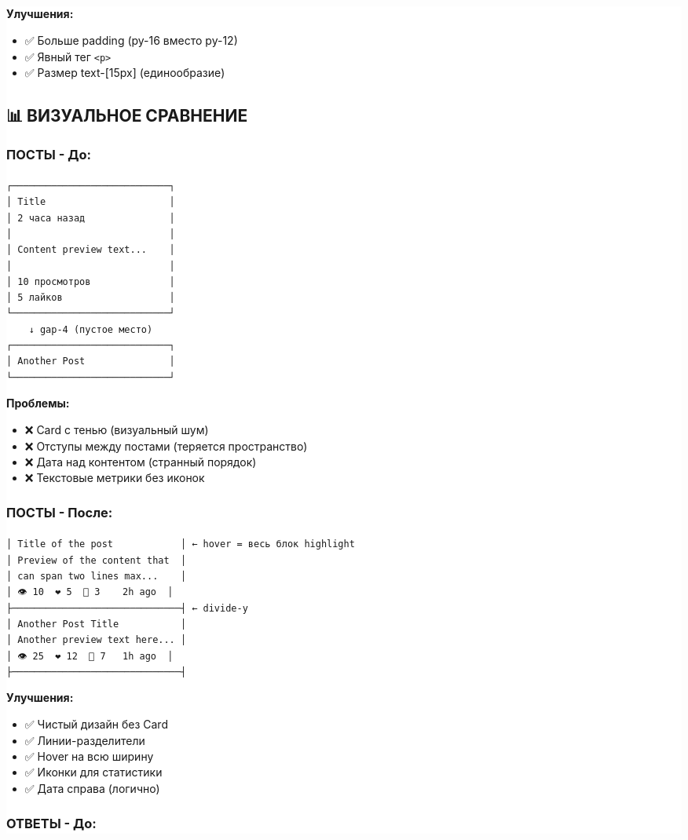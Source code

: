 **Улучшения:**
- ✅ Больше padding (py-16 вместо py-12)
- ✅ Явный тег `<p>`
- ✅ Размер text-[15px] (единообразие)

## 📊 ВИЗУАЛЬНОЕ СРАВНЕНИЕ

### ПОСТЫ - До:

```
┌────────────────────────────┐
│ Title                      │
│ 2 часа назад               │
│                            │
│ Content preview text...    │
│                            │
│ 10 просмотров              │
│ 5 лайков                   │
└────────────────────────────┘
    ↓ gap-4 (пустое место)
┌────────────────────────────┐
│ Another Post               │
└────────────────────────────┘
```

**Проблемы:**
- ❌ Card с тенью (визуальный шум)
- ❌ Отступы между постами (теряется пространство)
- ❌ Дата над контентом (странный порядок)
- ❌ Текстовые метрики без иконок

### ПОСТЫ - После:

```
│ Title of the post            │ ← hover = весь блок highlight
│ Preview of the content that  │
│ can span two lines max...    │
│ 👁 10  ❤ 5  💬 3    2h ago  │
├──────────────────────────────┤ ← divide-y
│ Another Post Title           │
│ Another preview text here... │
│ 👁 25  ❤ 12  💬 7   1h ago  │
├──────────────────────────────┤
```

**Улучшения:**
- ✅ Чистый дизайн без Card
- ✅ Линии-разделители
- ✅ Hover на всю ширину
- ✅ Иконки для статистики
- ✅ Дата справа (логично)

### ОТВЕТЫ - До:
